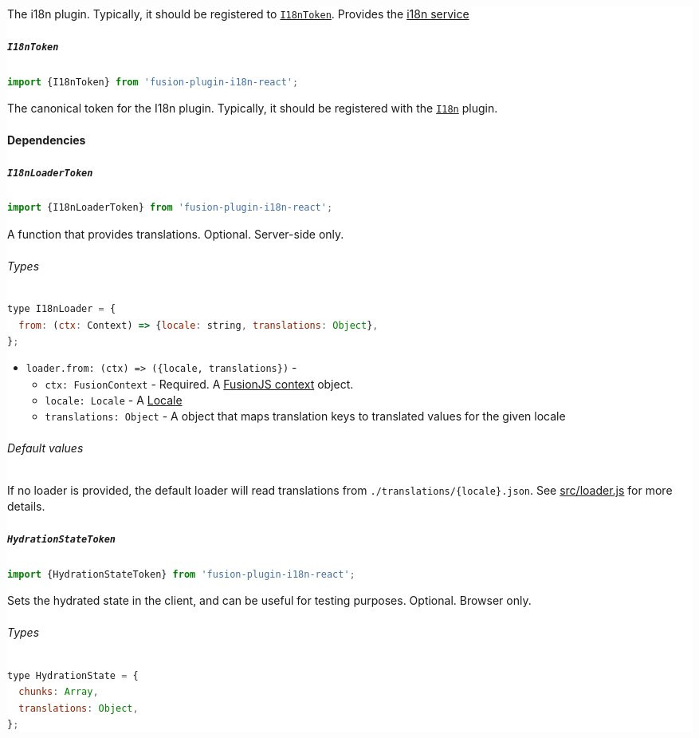 The i18n plugin. Typically, it should be registered to [`I18nToken`](#i18ntoken). Provides the [i18n service](#service-api)

##### `I18nToken`

```js
import {I18nToken} from 'fusion-plugin-i18n-react';
```

The canonical token for the I18n plugin. Typically, it should be registered with the [`I18n`](#i18n) plugin.

#### Dependencies

##### `I18nLoaderToken`

```js
import {I18nLoaderToken} from 'fusion-plugin-i18n-react';
```

A function that provides translations. Optional. Server-side only.

###### Types

```js
type I18nLoader = {
  from: (ctx: Context) => {locale: string, translations: Object},
};
```

* `loader.from: (ctx) => ({locale, translations})` -
  * `ctx: FusionContext` - Required. A [FusionJS context](https://github.com/fusionjs/fusionjs/tree/master/fusion-core#context) object.
  * `locale: Locale` - A [Locale](https://www.npmjs.com/package/locale)
  * `translations: Object` - A object that maps translation keys to translated values for the given locale

###### Default values

If no loader is provided, the default loader will read translations from `./translations/{locale}.json`. See [src/loader.js](https://github.com/fusionjs/fusion-plugin-i18n/blob/master/src/loader.js#L12) for more details.

##### `HydrationStateToken`

```js
import {HydrationStateToken} from 'fusion-plugin-i18n-react';
```

Sets the hydrated state in the client, and can be useful for testing purposes. Optional. Browser only.

###### Types

```js
type HydrationState = {
  chunks: Array,
  translations: Object,
};
```
